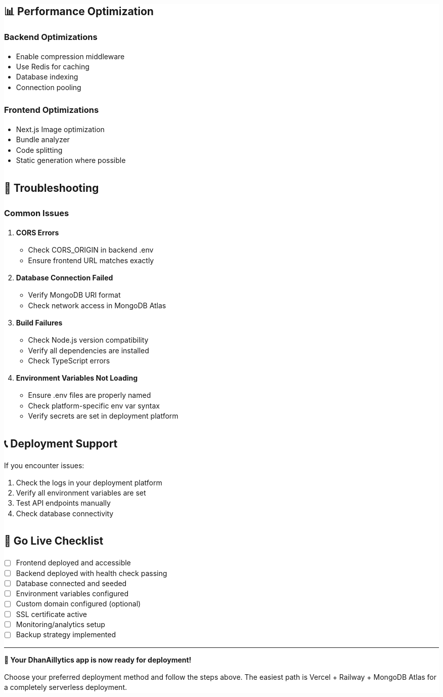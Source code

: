 ## 📊 Performance Optimization

### **Backend Optimizations**
- Enable compression middleware
- Use Redis for caching
- Database indexing
- Connection pooling

### **Frontend Optimizations**
- Next.js Image optimization
- Bundle analyzer
- Code splitting
- Static generation where possible

## 🔧 Troubleshooting

### **Common Issues**

1. **CORS Errors**
   - Check CORS_ORIGIN in backend .env
   - Ensure frontend URL matches exactly

2. **Database Connection Failed**
   - Verify MongoDB URI format
   - Check network access in MongoDB Atlas

3. **Build Failures**
   - Check Node.js version compatibility
   - Verify all dependencies are installed
   - Check TypeScript errors

4. **Environment Variables Not Loading**
   - Ensure .env files are properly named
   - Check platform-specific env var syntax
   - Verify secrets are set in deployment platform

## 📞 Deployment Support

If you encounter issues:
1. Check the logs in your deployment platform
2. Verify all environment variables are set
3. Test API endpoints manually
4. Check database connectivity

## 🎉 Go Live Checklist

- [ ] Frontend deployed and accessible
- [ ] Backend deployed with health check passing
- [ ] Database connected and seeded
- [ ] Environment variables configured
- [ ] Custom domain configured (optional)
- [ ] SSL certificate active
- [ ] Monitoring/analytics setup
- [ ] Backup strategy implemented

---

**🚀 Your DhanAillytics app is now ready for deployment!**

Choose your preferred deployment method and follow the steps above. The easiest path is Vercel + Railway + MongoDB Atlas for a completely serverless deployment.
